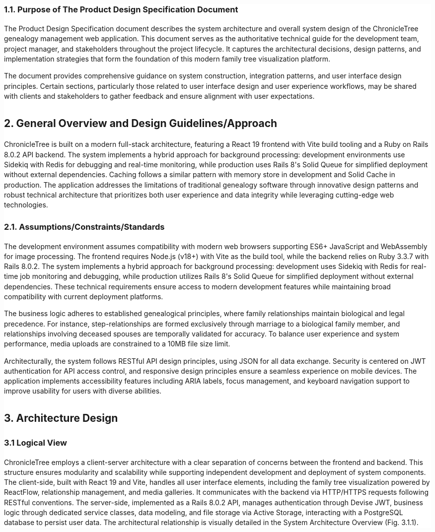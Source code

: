### 1.1. Purpose of The Product Design Specification Document

The Product Design Specification document describes the system architecture and overall system design of the ChronicleTree genealogy management web application. This document serves as the authoritative technical guide for the development team, project manager, and stakeholders throughout the project lifecycle. It captures the architectural decisions, design patterns, and implementation strategies that form the foundation of this modern family tree visualization platform.

The document provides comprehensive guidance on system construction, integration patterns, and user interface design principles. Certain sections, particularly those related to user interface design and user experience workflows, may be shared with clients and stakeholders to gather feedback and ensure alignment with user expectations.

## 2. General Overview and Design Guidelines/Approach

ChronicleTree is built on a modern full-stack architecture, featuring a React 19 frontend with Vite build tooling and a Ruby on Rails 8.0.2 API backend. The system implements a hybrid approach for background processing: development environments use Sidekiq with Redis for debugging and real-time monitoring, while production uses Rails 8's Solid Queue for simplified deployment without external dependencies. Caching follows a similar pattern with memory store in development and Solid Cache in production. The application addresses the limitations of traditional genealogy software through innovative design patterns and robust technical architecture that prioritizes both user experience and data integrity while leveraging cutting-edge web technologies.

### 2.1. Assumptions/Constraints/Standards

The development environment assumes compatibility with modern web browsers supporting ES6+ JavaScript and WebAssembly for image processing. The frontend requires Node.js (v18+) with Vite as the build tool, while the backend relies on Ruby 3.3.7 with Rails 8.0.2. The system implements a hybrid approach for background processing: development uses Sidekiq with Redis for real-time job monitoring and debugging, while production utilizes Rails 8's Solid Queue for simplified deployment without external dependencies. These technical requirements ensure access to modern development features while maintaining broad compatibility with current deployment platforms.

The business logic adheres to established genealogical principles, where family relationships maintain biological and legal precedence. For instance, step-relationships are formed exclusively through marriage to a biological family member, and relationships involving deceased spouses are temporally validated for accuracy. To balance user experience and system performance, media uploads are constrained to a 10MB file size limit.

Architecturally, the system follows RESTful API design principles, using JSON for all data exchange. Security is centered on JWT authentication for API access control, and responsive design principles ensure a seamless experience on mobile devices. The application implements accessibility features including ARIA labels, focus management, and keyboard navigation support to improve usability for users with diverse abilities.

## 3. Architecture Design

### 3.1 Logical View

ChronicleTree employs a client-server architecture with a clear separation of concerns between the frontend and backend. This structure ensures modularity and scalability while supporting independent development and deployment of system components. The client-side, built with React 19 and Vite, handles all user interface elements, including the family tree visualization powered by ReactFlow, relationship management, and media galleries. It communicates with the backend via HTTP/HTTPS requests following RESTful conventions. The server-side, implemented as a Rails 8.0.2 API, manages authentication through Devise JWT, business logic through dedicated service classes, data modeling, and file storage via Active Storage, interacting with a PostgreSQL database to persist user data. The architectural relationship is visually detailed in the System Architecture Overview (Fig. 3.1.1).
